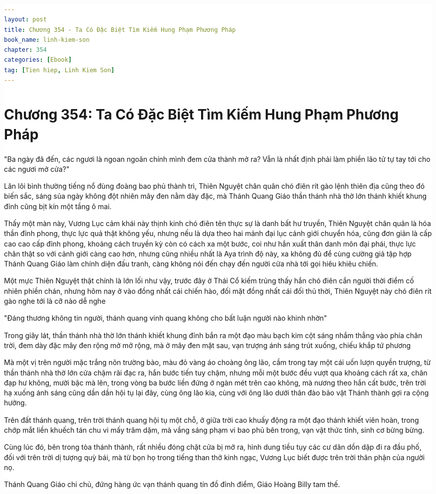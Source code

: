 ```yaml
---
layout: post
title: Chương 354 - Ta Có Đặc Biệt Tìm Kiếm Hung Phạm Phương Pháp
book_name: linh-kiem-son
chapter: 354
categories: [Ebook]
tag: [Tien hiep, Linh Kiem Son]
---
```


# Chương 354: Ta Có Đặc Biệt Tìm Kiếm Hung Phạm Phương Pháp

"Ba ngày đã đến, các ngươi là ngoan ngoãn chính mình đem cửa thành mở ra? Vẫn là nhất định phải làm phiền lão tử tự tay tới cho các ngươi mở cửa?"

Lăn lôi bình thường tiếng nổ đùng đoàng bao phủ thành trì, Thiên Nguyệt chân quân chó điên rít gào lệnh thiên địa cũng theo đó biến sắc, sáng sủa ngày không đột nhiên mây đen nằm dày đặc, mà Thánh Quang Giáo thần thánh nhà thờ lớn thánh khiết khung đỉnh cũng bịt kín một tầng ô mai.

Thấy một màn này, Vương Lục cảm khái này thịnh kinh chó điên tên thực sự là danh bất hư truyền, Thiên Nguyệt chân quân là hóa thần đỉnh phong, thực lực quả thật không yếu, nhưng nếu là dựa theo hai mảnh đại lục cảnh giới chuyển hóa, cũng đơn giản là cấp cao cao cấp đỉnh phong, khoảng cách truyền kỳ còn có cách xa một bước, coi như hắn xuất thân danh môn đại phái, thực lực chân thật so với cảnh giới càng cao hơn, nhưng cũng nhiều nhất là Aya trình độ này, xa không đủ để cùng cường giả tập hợp Thánh Quang Giáo làm chính diện đấu tranh, càng không nói đến chạy đến người cửa nhà tới gọi hiêu khiêu chiến.

Một mực Thiên Nguyệt thật chính là lớn lối như vậy, trước đây ở Thái Cổ kiếm trủng thấy hắn chó điên cắn người thời điểm cố nhiên phiền chán, nhưng hôm nay ở vào đồng nhất cái chiến hào, đối mặt đồng nhất cái đối thủ thời, Thiên Nguyệt này chó điên rít gào nghe tới là cỡ nào dễ nghe

"Đáng thương không tin người, thánh quang vinh quang không cho bất luận người nào khinh nhờn"

Trong giây lát, thần thánh nhà thờ lớn thánh khiết khung đỉnh bắn ra một đạo màu bạch kim cột sáng nhắm thẳng vào phía chân trời, đem dày đặc mây đen rộng mở mở rộng, mà ở mây đen mặt sau, vạn trượng ánh sáng trút xuống, chiếu khắp tứ phương

Mà một vị trên người mặc trắng nõn trường bào, màu đỏ vàng áo choàng ông lão, cầm trong tay một cái uốn lượn quyền trượng, từ thần thánh nhà thờ lớn cửa chậm rãi đạc ra, hắn bước tiến tuy chậm, nhưng mỗi một bước đều vượt qua khoảng cách rất xa, chân đạp hư không, mười bậc mà lên, trong vòng ba bước liền đứng ở ngàn mét trên cao không, mà nương theo hắn cất bước, trên trời hạ xuống ánh sáng cũng dần dần hội tụ lại đây, cùng ông lão kia, cùng với ông lão dưới thân đào bảo vật Thánh thành gợi ra cộng hưởng.

Trên đất thánh quang, trên trời thánh quang hội tụ một chỗ, ở giữa trời cao khuấy động ra một đạo thánh khiết viên hoàn, trong chớp mắt liền khuếch tán chu vi mấy trăm dặm, mà vầng sáng phạm vi bao phủ bên trong, vạn vật thức tỉnh, sinh cơ bừng bừng.

Cùng lúc đó, bên trong tòa thánh thành, rất nhiều đóng chặt cửa bị mở ra, hình dung tiều tụy các cư dân dồn dập đi ra đầu phố, đối với trên trời dị tượng quỳ bái, mà từ bọn họ trong tiếng than thở kinh ngạc, Vương Lục biết được trên trời thân phận của người nọ.

Thánh Quang Giáo chi chủ, đứng hàng ức vạn thánh quang tín đồ đỉnh điểm, Giáo Hoàng Billy tam thế.
